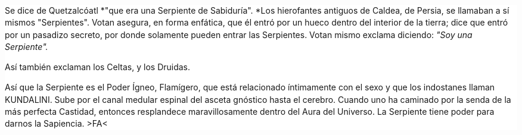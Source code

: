 Se dice de Quetzalcóatl *"que era una Serpiente de Sabiduría". *Los hierofantes antiguos de Caldea, de Persia, se llamaban a sí mismos "Serpientes". Votan asegura, en forma enfática, que él entró por un hueco dentro del interior de la tierra; dice que entró por un pasadizo secreto, por donde solamente pueden entrar las Serpientes. Votan mismo exclama diciendo: *"Soy una Serpiente".*

Así también exclaman los Celtas, y los Druidas.

Así que la Serpiente es el Poder Ígneo, Flamígero, que está relacionado íntimamente con el sexo y que los indostanes llaman KUNDALINI. Sube por el canal medular espinal del asceta gnóstico hasta el cerebro. Cuando uno ha caminado por la senda de la más perfecta Castidad, entonces resplandece maravillosamente dentro del Aura del Universo. La Serpiente tiene poder para darnos la Sapiencia. \>FA<

